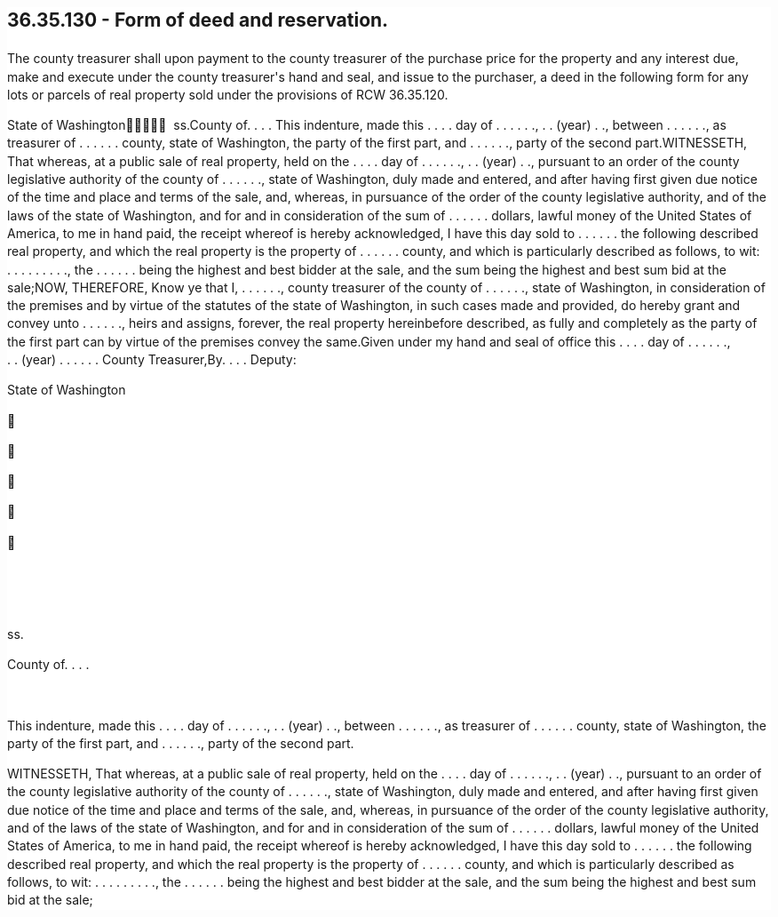 ## 36.35.130 - Form of deed and reservation.
The county treasurer shall upon payment to the county treasurer of the purchase price for the property and any interest due, make and execute under the county treasurer's hand and seal, and issue to the purchaser, a deed in the following form for any lots or parcels of real property sold under the provisions of RCW 36.35.120.

State of Washington  ss.County of. . . . This indenture, made this . . . . day of . . . . . ., . . (year) . ., between . . . . . ., as treasurer of . . . . . . county, state of Washington, the party of the first part, and . . . . . ., party of the second part.WITNESSETH, That whereas, at a public sale of real property, held on the . . . . day of . . . . . ., . . (year) . ., pursuant to an order of the county legislative authority of the county of . . . . . ., state of Washington, duly made and entered, and after having first given due notice of the time and place and terms of the sale, and, whereas, in pursuance of the order of the county legislative authority, and of the laws of the state of Washington, and for and in consideration of the sum of . . . . . . dollars, lawful money of the United States of America, to me in hand paid, the receipt whereof is hereby acknowledged, I have this day sold to . . . . . . the following described real property, and which the real property is the property of . . . . . . county, and which is particularly described as follows, to wit: . . . . . . . . ., the . . . . . . being the highest and best bidder at the sale, and the sum being the highest and best sum bid at the sale;NOW, THEREFORE, Know ye that I, . . . . . ., county treasurer of the county of . . . . . ., state of Washington, in consideration of the premises and by virtue of the statutes of the state of Washington, in such cases made and provided, do hereby grant and convey unto . . . . . ., heirs and assigns, forever, the real property hereinbefore described, as fully and completely as the party of the first part can by virtue of the premises convey the same.Given under my hand and seal of office this . . . . day of . . . . . ., . . (year) . . . . . . County Treasurer,By. . . . Deputy:

State of Washington











 

 

ss.

County of. . . .

 

This indenture, made this . . . . day of . . . . . ., . . (year) . ., between . . . . . ., as treasurer of . . . . . . county, state of Washington, the party of the first part, and . . . . . ., party of the second part.

WITNESSETH, That whereas, at a public sale of real property, held on the . . . . day of . . . . . ., . . (year) . ., pursuant to an order of the county legislative authority of the county of . . . . . ., state of Washington, duly made and entered, and after having first given due notice of the time and place and terms of the sale, and, whereas, in pursuance of the order of the county legislative authority, and of the laws of the state of Washington, and for and in consideration of the sum of . . . . . . dollars, lawful money of the United States of America, to me in hand paid, the receipt whereof is hereby acknowledged, I have this day sold to . . . . . . the following described real property, and which the real property is the property of . . . . . . county, and which is particularly described as follows, to wit: . . . . . . . . ., the . . . . . . being the highest and best bidder at the sale, and the sum being the highest and best sum bid at the sale;
